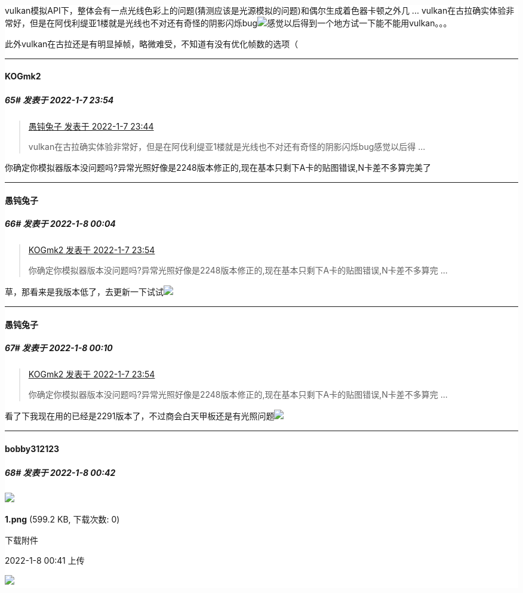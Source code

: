 vulkan模拟API下，整体会有一点光线色彩上的问题(猜测应该是光源模拟的问题)和偶尔生成着色器卡顿之外几 ...</blockquote>
vulkan在古拉确实体验非常好，但是在阿伐利缇亚1楼就是光线也不对还有奇怪的阴影闪烁bug<img src="https://static.saraba1st.com/image/smiley/face2017/192.png" referrerpolicy="no-referrer">感觉以后得到一个地方试一下能不能用vulkan。。。

此外vulkan在古拉还是有明显掉帧，略微难受，不知道有没有优化帧数的选项（

*****

####  KOGmk2  
##### 65#       发表于 2022-1-7 23:54

<blockquote><a href="httphttps://bbs.saraba1st.com/2b/forum.php?mod=redirect&amp;goto=findpost&amp;pid=54205963&amp;ptid=2046120" target="_blank">愚钝兔子 发表于 2022-1-7 23:44</a>

vulkan在古拉确实体验非常好，但是在阿伐利缇亚1楼就是光线也不对还有奇怪的阴影闪烁bug感觉以后得 ...</blockquote>
你确定你模拟器版本没问题吗?异常光照好像是2248版本修正的,现在基本只剩下A卡的贴图错误,N卡差不多算完美了



*****

####  愚钝兔子  
##### 66#       发表于 2022-1-8 00:04

<blockquote><a href="httphttps://bbs.saraba1st.com/2b/forum.php?mod=redirect&amp;goto=findpost&amp;pid=54206043&amp;ptid=2046120" target="_blank">KOGmk2 发表于 2022-1-7 23:54</a>

你确定你模拟器版本没问题吗?异常光照好像是2248版本修正的,现在基本只剩下A卡的贴图错误,N卡差不多算完 ...</blockquote>
草，那看来是我版本低了，去更新一下试试<img src="https://static.saraba1st.com/image/smiley/face2017/112.png" referrerpolicy="no-referrer">

*****

####  愚钝兔子  
##### 67#       发表于 2022-1-8 00:10

<blockquote><a href="httphttps://bbs.saraba1st.com/2b/forum.php?mod=redirect&amp;goto=findpost&amp;pid=54206043&amp;ptid=2046120" target="_blank">KOGmk2 发表于 2022-1-7 23:54</a>

你确定你模拟器版本没问题吗?异常光照好像是2248版本修正的,现在基本只剩下A卡的贴图错误,N卡差不多算完 ...</blockquote>
看了下我现在用的已经是2291版本了，不过商会白天甲板还是有光照问题<img src="https://static.saraba1st.com/image/smiley/face2017/149.png" referrerpolicy="no-referrer">



*****

####  bobby312123  
##### 68#       发表于 2022-1-8 00:42

<img src="https://img.saraba1st.com/forum/202201/08/004127g1hphpajnhi91uii.png" referrerpolicy="no-referrer">

<strong>1.png</strong> (599.2 KB, 下载次数: 0)

下载附件

2022-1-8 00:41 上传

<img src="https://img.saraba1st.com/forum/202201/08/004140exb4e0n8xilbtxkb.png" referrerpolicy="no-referrer">
